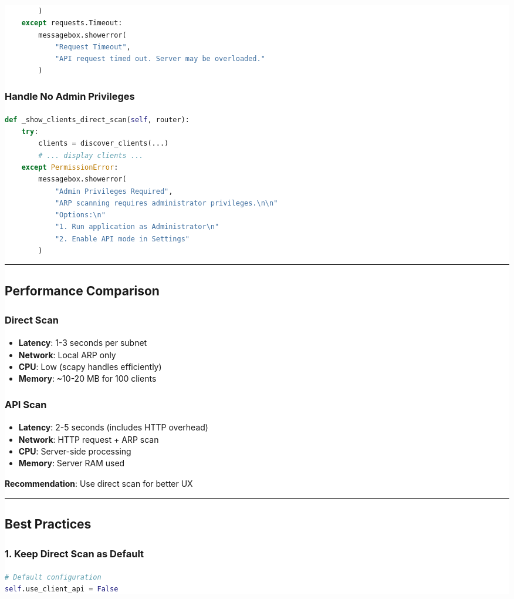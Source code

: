 ```python
        )
    except requests.Timeout:
        messagebox.showerror(
            "Request Timeout",
            "API request timed out. Server may be overloaded."
        )
```

### Handle No Admin Privileges
```python
def _show_clients_direct_scan(self, router):
    try:
        clients = discover_clients(...)
        # ... display clients ...
    except PermissionError:
        messagebox.showerror(
            "Admin Privileges Required",
            "ARP scanning requires administrator privileges.\n\n"
            "Options:\n"
            "1. Run application as Administrator\n"
            "2. Enable API mode in Settings"
        )
```

---

## Performance Comparison

### Direct Scan
- **Latency**: 1-3 seconds per subnet
- **Network**: Local ARP only
- **CPU**: Low (scapy handles efficiently)
- **Memory**: ~10-20 MB for 100 clients

### API Scan
- **Latency**: 2-5 seconds (includes HTTP overhead)
- **Network**: HTTP request + ARP scan
- **CPU**: Server-side processing
- **Memory**: Server RAM used

**Recommendation**: Use direct scan for better UX

---

## Best Practices

### 1. Keep Direct Scan as Default
```python
# Default configuration
self.use_client_api = False
```
